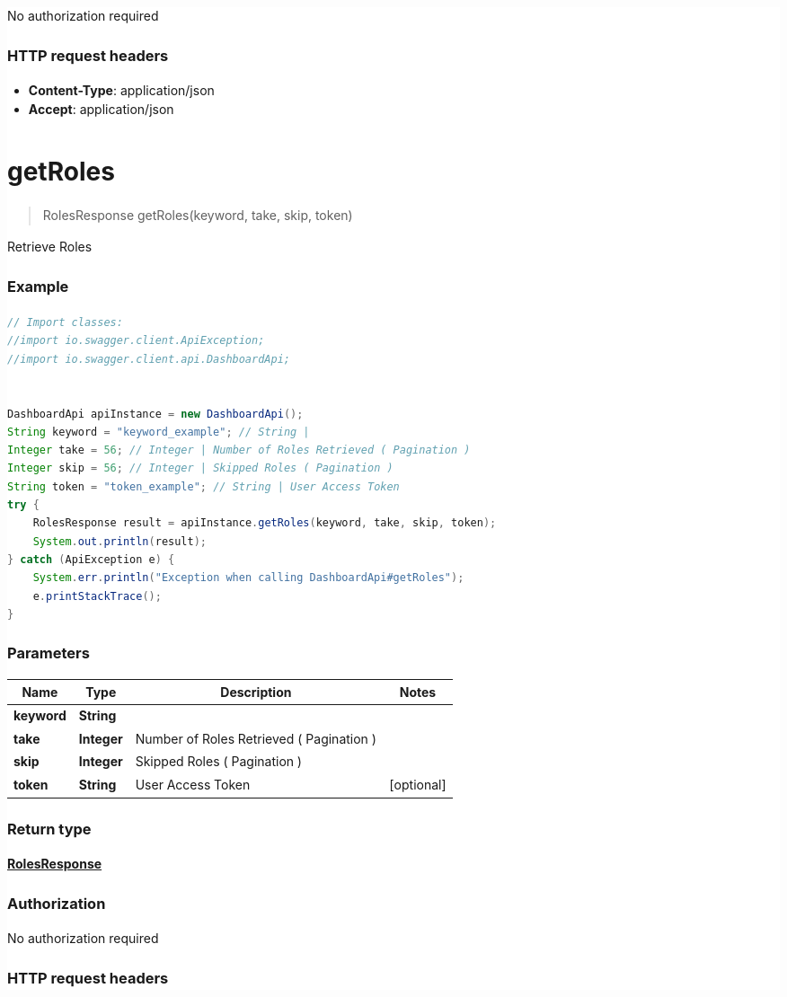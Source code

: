 No authorization required

### HTTP request headers

 - **Content-Type**: application/json
 - **Accept**: application/json

<a name="getRoles"></a>
# **getRoles**
> RolesResponse getRoles(keyword, take, skip, token)

Retrieve Roles

### Example
```java
// Import classes:
//import io.swagger.client.ApiException;
//import io.swagger.client.api.DashboardApi;


DashboardApi apiInstance = new DashboardApi();
String keyword = "keyword_example"; // String | 
Integer take = 56; // Integer | Number of Roles Retrieved ( Pagination )
Integer skip = 56; // Integer | Skipped Roles ( Pagination )
String token = "token_example"; // String | User Access Token
try {
    RolesResponse result = apiInstance.getRoles(keyword, take, skip, token);
    System.out.println(result);
} catch (ApiException e) {
    System.err.println("Exception when calling DashboardApi#getRoles");
    e.printStackTrace();
}
```

### Parameters

Name | Type | Description  | Notes
------------- | ------------- | ------------- | -------------
 **keyword** | **String**|  |
 **take** | **Integer**| Number of Roles Retrieved ( Pagination ) |
 **skip** | **Integer**| Skipped Roles ( Pagination ) |
 **token** | **String**| User Access Token | [optional]

### Return type

[**RolesResponse**](RolesResponse.md)

### Authorization

No authorization required

### HTTP request headers
